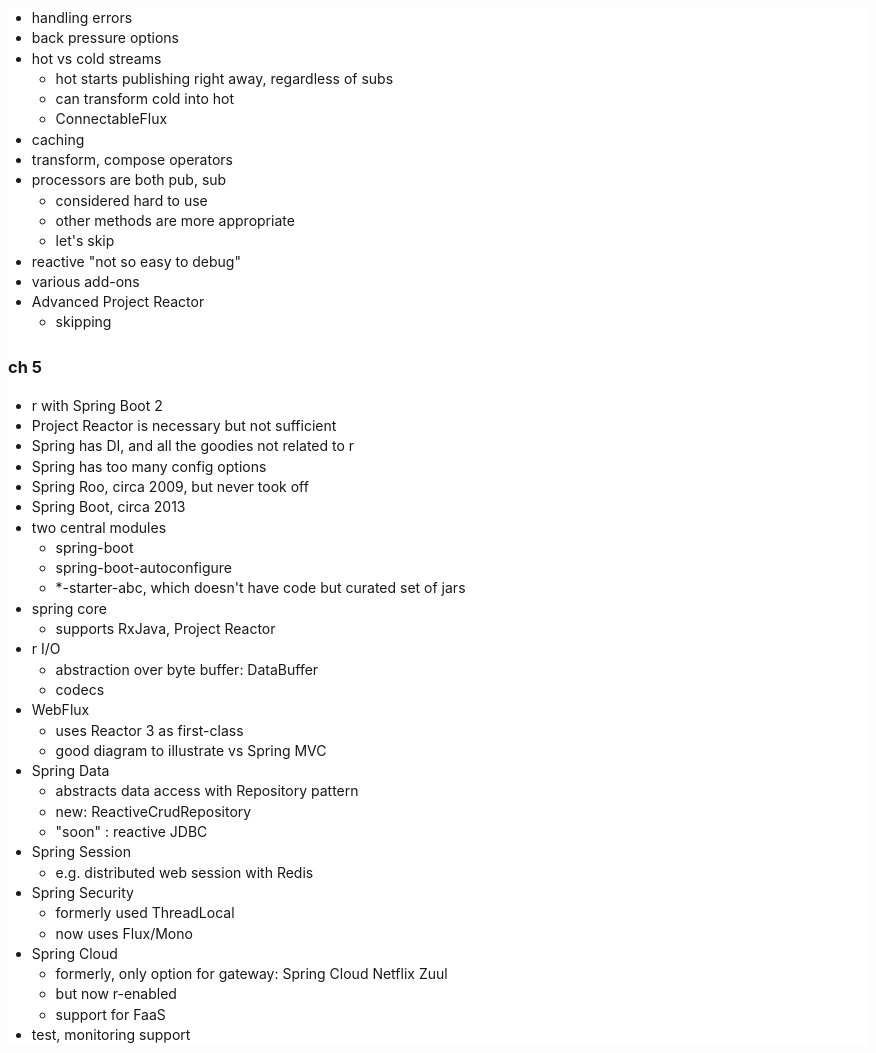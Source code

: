 * handling errors
* back pressure options
* hot vs cold streams
    - hot starts publishing right away, regardless of subs
    - can transform cold into hot
    - ConnectableFlux
* caching
* transform, compose operators
* processors are both pub, sub
    - considered hard to use
    - other methods are more appropriate
    - let's skip
* reactive "not so easy to debug"
* various add-ons
* Advanced Project Reactor
    - skipping

### ch 5 

* r with Spring Boot 2
* Project Reactor is necessary but not sufficient
* Spring has DI, and all the goodies not related to r
* Spring has too many config options
* Spring Roo, circa 2009, but never took off
* Spring Boot, circa 2013
* two central modules
    - spring-boot
    - spring-boot-autoconfigure
    - *-starter-abc, which doesn't have code but curated set of jars
* spring core 
    - supports RxJava, Project Reactor
* r I/O
    - abstraction over byte buffer: DataBuffer
    - codecs
* WebFlux
    - uses Reactor 3 as first-class
    - good diagram to illustrate vs Spring MVC
* Spring Data
    - abstracts data access with Repository pattern
    - new: ReactiveCrudRepository
    - "soon" : reactive JDBC
* Spring Session
    - e.g. distributed web session with Redis 
* Spring Security
    - formerly used ThreadLocal
    - now uses Flux/Mono
* Spring Cloud
    - formerly, only option for gateway: Spring Cloud Netflix Zuul
    - but now r-enabled
    - support for FaaS
* test, monitoring support
